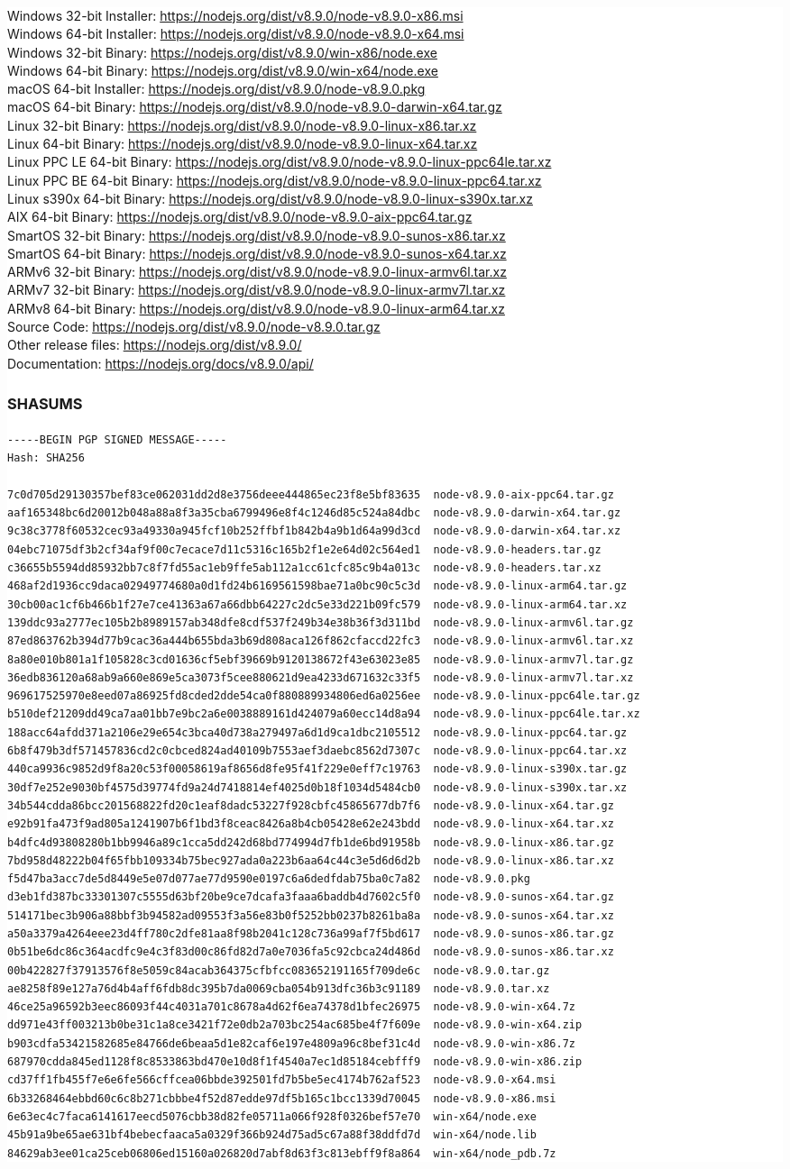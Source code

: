 Windows 32-bit Installer: https://nodejs.org/dist/v8.9.0/node-v8.9.0-x86.msi \
Windows 64-bit Installer: https://nodejs.org/dist/v8.9.0/node-v8.9.0-x64.msi \
Windows 32-bit Binary: https://nodejs.org/dist/v8.9.0/win-x86/node.exe \
Windows 64-bit Binary: https://nodejs.org/dist/v8.9.0/win-x64/node.exe \
macOS 64-bit Installer: https://nodejs.org/dist/v8.9.0/node-v8.9.0.pkg \
macOS 64-bit Binary: https://nodejs.org/dist/v8.9.0/node-v8.9.0-darwin-x64.tar.gz \
Linux 32-bit Binary: https://nodejs.org/dist/v8.9.0/node-v8.9.0-linux-x86.tar.xz \
Linux 64-bit Binary: https://nodejs.org/dist/v8.9.0/node-v8.9.0-linux-x64.tar.xz \
Linux PPC LE 64-bit Binary: https://nodejs.org/dist/v8.9.0/node-v8.9.0-linux-ppc64le.tar.xz \
Linux PPC BE 64-bit Binary: https://nodejs.org/dist/v8.9.0/node-v8.9.0-linux-ppc64.tar.xz \
Linux s390x 64-bit Binary: https://nodejs.org/dist/v8.9.0/node-v8.9.0-linux-s390x.tar.xz \
AIX 64-bit Binary: https://nodejs.org/dist/v8.9.0/node-v8.9.0-aix-ppc64.tar.gz \
SmartOS 32-bit Binary: https://nodejs.org/dist/v8.9.0/node-v8.9.0-sunos-x86.tar.xz \
SmartOS 64-bit Binary: https://nodejs.org/dist/v8.9.0/node-v8.9.0-sunos-x64.tar.xz \
ARMv6 32-bit Binary: https://nodejs.org/dist/v8.9.0/node-v8.9.0-linux-armv6l.tar.xz \
ARMv7 32-bit Binary: https://nodejs.org/dist/v8.9.0/node-v8.9.0-linux-armv7l.tar.xz \
ARMv8 64-bit Binary: https://nodejs.org/dist/v8.9.0/node-v8.9.0-linux-arm64.tar.xz \
Source Code: https://nodejs.org/dist/v8.9.0/node-v8.9.0.tar.gz \
Other release files: https://nodejs.org/dist/v8.9.0/ \
Documentation: https://nodejs.org/docs/v8.9.0/api/

### SHASUMS

```
-----BEGIN PGP SIGNED MESSAGE-----
Hash: SHA256

7c0d705d29130357bef83ce062031dd2d8e3756deee444865ec23f8e5bf83635  node-v8.9.0-aix-ppc64.tar.gz
aaf165348bc6d20012b048a88a8f3a35cba6799496e8f4c1246d85c524a84dbc  node-v8.9.0-darwin-x64.tar.gz
9c38c3778f60532cec93a49330a945fcf10b252ffbf1b842b4a9b1d64a99d3cd  node-v8.9.0-darwin-x64.tar.xz
04ebc71075df3b2cf34af9f00c7ecace7d11c5316c165b2f1e2e64d02c564ed1  node-v8.9.0-headers.tar.gz
c36655b5594dd85932bb7c8f7fd55ac1eb9ffe5ab112a1cc61cfc85c9b4a013c  node-v8.9.0-headers.tar.xz
468af2d1936cc9daca02949774680a0d1fd24b6169561598bae71a0bc90c5c3d  node-v8.9.0-linux-arm64.tar.gz
30cb00ac1cf6b466b1f27e7ce41363a67a66dbb64227c2dc5e33d221b09fc579  node-v8.9.0-linux-arm64.tar.xz
139ddc93a2777ec105b2b8989157ab348dfe8cdf537f249b34e38b36f3d311bd  node-v8.9.0-linux-armv6l.tar.gz
87ed863762b394d77b9cac36a444b655bda3b69d808aca126f862cfaccd22fc3  node-v8.9.0-linux-armv6l.tar.xz
8a80e010b801a1f105828c3cd01636cf5ebf39669b9120138672f43e63023e85  node-v8.9.0-linux-armv7l.tar.gz
36edb836120a68ab9a660e869e5ca3073f5cee880621d9ea4233d671632c33f5  node-v8.9.0-linux-armv7l.tar.xz
969617525970e8eed07a86925fd8cded2dde54ca0f880889934806ed6a0256ee  node-v8.9.0-linux-ppc64le.tar.gz
b510def21209dd49ca7aa01bb7e9bc2a6e0038889161d424079a60ecc14d8a94  node-v8.9.0-linux-ppc64le.tar.xz
188acc64afdd371a2106e29e654c3bca40d738a279497a6d1d9ca1dbc2105512  node-v8.9.0-linux-ppc64.tar.gz
6b8f479b3df571457836cd2c0cbced824ad40109b7553aef3daebc8562d7307c  node-v8.9.0-linux-ppc64.tar.xz
440ca9936c9852d9f8a20c53f00058619af8656d8fe95f41f229e0eff7c19763  node-v8.9.0-linux-s390x.tar.gz
30df7e252e9030bf4575d39774fd9a24d7418814ef4025d0b18f1034d5484cb0  node-v8.9.0-linux-s390x.tar.xz
34b544cdda86bcc201568822fd20c1eaf8dadc53227f928cbfc45865677db7f6  node-v8.9.0-linux-x64.tar.gz
e92b91fa473f9ad805a1241907b6f1bd3f8ceac8426a8b4cb05428e62e243bdd  node-v8.9.0-linux-x64.tar.xz
b4dfc4d93808280b1bb9946a89c1cca5dd242d68bd774994d7fb1de6bd91958b  node-v8.9.0-linux-x86.tar.gz
7bd958d48222b04f65fbb109334b75bec927ada0a223b6aa64c44c3e5d6d6d2b  node-v8.9.0-linux-x86.tar.xz
f5d47ba3acc7de5d8449e5e07d077ae77d9590e0197c6a6dedfdab75ba0c7a82  node-v8.9.0.pkg
d3eb1fd387bc33301307c5555d63bf20be9ce7dcafa3faaa6baddb4d7602c5f0  node-v8.9.0-sunos-x64.tar.gz
514171bec3b906a88bbf3b94582ad09553f3a56e83b0f5252bb0237b8261ba8a  node-v8.9.0-sunos-x64.tar.xz
a50a3379a4264eee23d4ff780c2dfe81aa8f98b2041c128c736a99af7f5bd617  node-v8.9.0-sunos-x86.tar.gz
0b51be6dc86c364acdfc9e4c3f83d00c86fd82d7a0e7036fa5c92cbca24d486d  node-v8.9.0-sunos-x86.tar.xz
00b422827f37913576f8e5059c84acab364375cfbfcc083652191165f709de6c  node-v8.9.0.tar.gz
ae8258f89e127a76d4b4aff6fdb8dc395b7da0069cba054b913dfc36b3c91189  node-v8.9.0.tar.xz
46ce25a96592b3eec86093f44c4031a701c8678a4d62f6ea74378d1bfec26975  node-v8.9.0-win-x64.7z
dd971e43ff003213b0be31c1a8ce3421f72e0db2a703bc254ac685be4f7f609e  node-v8.9.0-win-x64.zip
b903cdfa53421582685e84766de6beaa5d1e82caf6e197e4809a96c8bef31c4d  node-v8.9.0-win-x86.7z
687970cdda845ed1128f8c8533863bd470e10d8f1f4540a7ec1d85184cebfff9  node-v8.9.0-win-x86.zip
cd37ff1fb455f7e6e6fe566cffcea06bbde392501fd7b5be5ec4174b762af523  node-v8.9.0-x64.msi
6b33268464ebbd60c6c8b271cbbbe4f52d87edde97df5b165c1bcc1339d70045  node-v8.9.0-x86.msi
6e63ec4c7faca6141617eecd5076cbb38d82fe05711a066f928f0326bef57e70  win-x64/node.exe
45b91a9be65ae631bf4bebecfaaca5a0329f366b924d75ad5c67a88f38ddfd7d  win-x64/node.lib
84629ab3ee01ca25ceb06806ed15160a026820d7abf8d63f3c813ebff9f8a864  win-x64/node_pdb.7z
```
